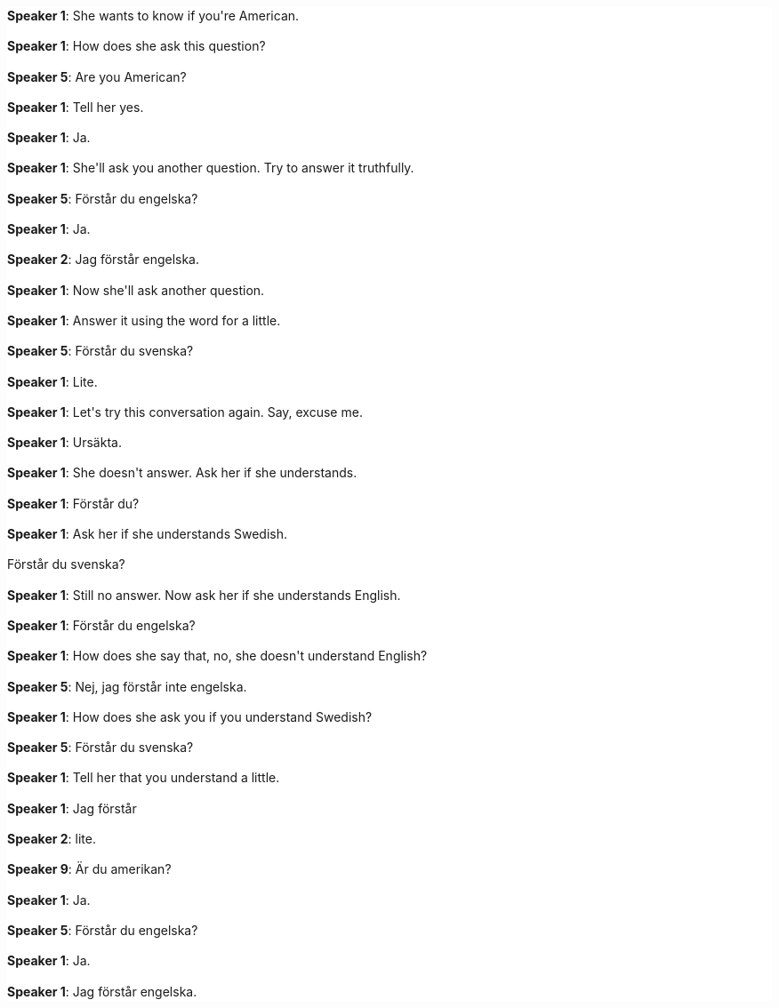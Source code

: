 **Speaker 1**: She wants to know if you're American.

**Speaker 1**: How does she ask this question?

**Speaker 5**: Are you American?

**Speaker 1**: Tell her yes.

**Speaker 1**: Ja.

**Speaker 1**: She'll ask you another question. Try to answer it truthfully.

**Speaker 5**: Förstår du engelska?

**Speaker 1**: Ja.

**Speaker 2**: Jag förstår engelska.

**Speaker 1**: Now she'll ask another question.

**Speaker 1**: Answer it using the word for a little.

**Speaker 5**: Förstår du svenska?

**Speaker 1**: Lite.

**Speaker 1**: Let's try this conversation again. Say, excuse me.

**Speaker 1**: Ursäkta.

**Speaker 1**: She doesn't answer. Ask her if she understands.

**Speaker 1**: Förstår du?

**Speaker 1**: Ask her if she understands Swedish.

Förstår du svenska?

**Speaker 1**: Still no answer. Now ask her if she understands English.

**Speaker 1**: Förstår du engelska?

**Speaker 1**: How does she say that, no, she doesn't understand English?

**Speaker 5**: Nej, jag förstår inte engelska.

**Speaker 1**: How does she ask you if you understand Swedish?

**Speaker 5**: Förstår du svenska?

**Speaker 1**: Tell her that you understand a little.

**Speaker 1**: Jag förstår

**Speaker 2**: lite.

**Speaker 9**: Är du amerikan?

**Speaker 1**: Ja.

**Speaker 5**: Förstår du engelska?

**Speaker 1**: Ja.

**Speaker 1**: Jag förstår engelska.
